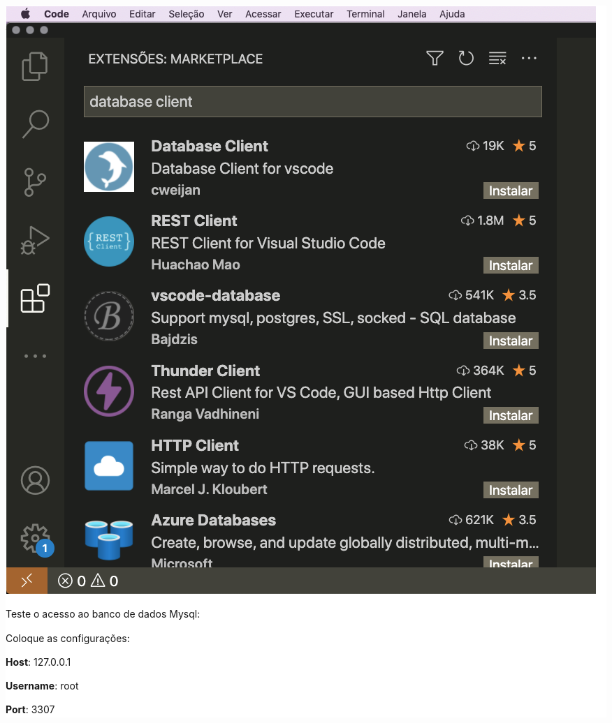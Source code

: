 ![Captura de Tela 2021-10-17 às 15.23.12.png](images/Captura_de_Tela_2021-10-17_as_15.23.12.png)

Teste o acesso ao banco de dados Mysql:

Coloque as configurações:

**Host**: 127.0.0.1

**Username**: root

**Port**: 3307
